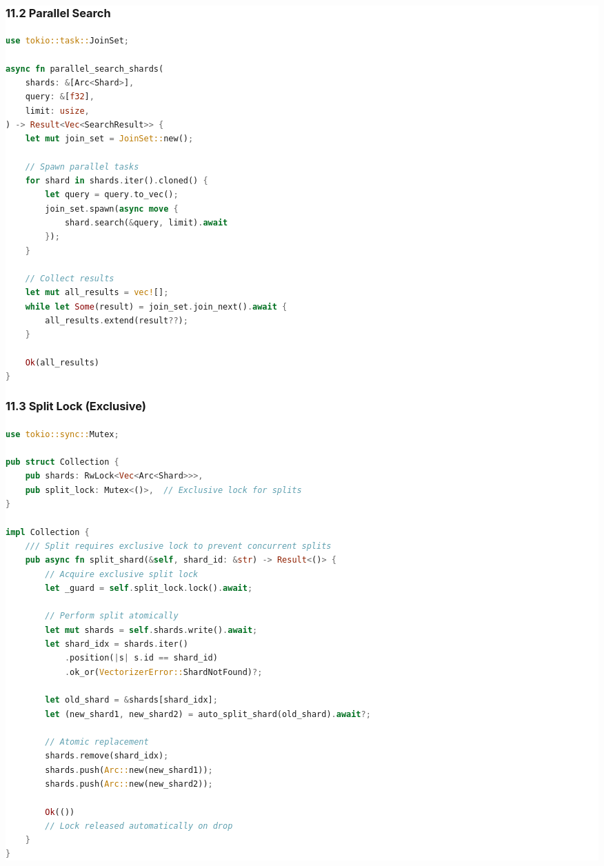 ### 11.2 Parallel Search

```rust
use tokio::task::JoinSet;

async fn parallel_search_shards(
    shards: &[Arc<Shard>],
    query: &[f32],
    limit: usize,
) -> Result<Vec<SearchResult>> {
    let mut join_set = JoinSet::new();
    
    // Spawn parallel tasks
    for shard in shards.iter().cloned() {
        let query = query.to_vec();
        join_set.spawn(async move {
            shard.search(&query, limit).await
        });
    }
    
    // Collect results
    let mut all_results = vec![];
    while let Some(result) = join_set.join_next().await {
        all_results.extend(result??);
    }
    
    Ok(all_results)
}
```

### 11.3 Split Lock (Exclusive)

```rust
use tokio::sync::Mutex;

pub struct Collection {
    pub shards: RwLock<Vec<Arc<Shard>>>,
    pub split_lock: Mutex<()>,  // Exclusive lock for splits
}

impl Collection {
    /// Split requires exclusive lock to prevent concurrent splits
    pub async fn split_shard(&self, shard_id: &str) -> Result<()> {
        // Acquire exclusive split lock
        let _guard = self.split_lock.lock().await;
        
        // Perform split atomically
        let mut shards = self.shards.write().await;
        let shard_idx = shards.iter()
            .position(|s| s.id == shard_id)
            .ok_or(VectorizerError::ShardNotFound)?;
        
        let old_shard = &shards[shard_idx];
        let (new_shard1, new_shard2) = auto_split_shard(old_shard).await?;
        
        // Atomic replacement
        shards.remove(shard_idx);
        shards.push(Arc::new(new_shard1));
        shards.push(Arc::new(new_shard2));
        
        Ok(())
        // Lock released automatically on drop
    }
}
```